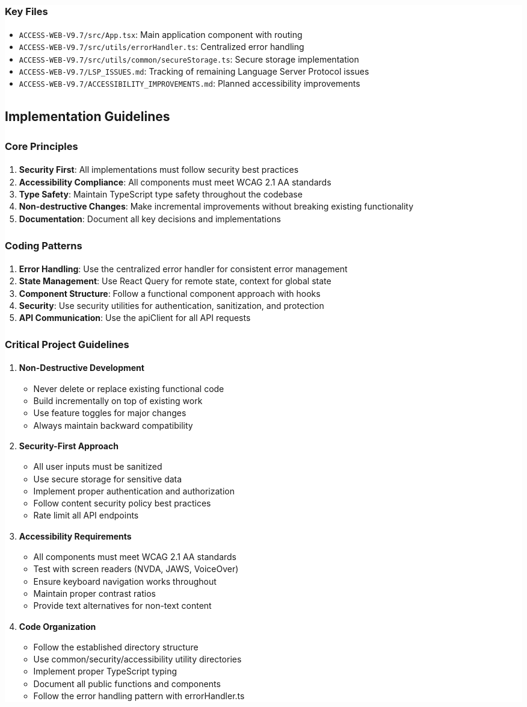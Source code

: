 ### Key Files
- `ACCESS-WEB-V9.7/src/App.tsx`: Main application component with routing
- `ACCESS-WEB-V9.7/src/utils/errorHandler.ts`: Centralized error handling
- `ACCESS-WEB-V9.7/src/utils/common/secureStorage.ts`: Secure storage implementation
- `ACCESS-WEB-V9.7/LSP_ISSUES.md`: Tracking of remaining Language Server Protocol issues
- `ACCESS-WEB-V9.7/ACCESSIBILITY_IMPROVEMENTS.md`: Planned accessibility improvements

## Implementation Guidelines

### Core Principles
1. **Security First**: All implementations must follow security best practices
2. **Accessibility Compliance**: All components must meet WCAG 2.1 AA standards
3. **Type Safety**: Maintain TypeScript type safety throughout the codebase
4. **Non-destructive Changes**: Make incremental improvements without breaking existing functionality
5. **Documentation**: Document all key decisions and implementations

### Coding Patterns
1. **Error Handling**: Use the centralized error handler for consistent error management
2. **State Management**: Use React Query for remote state, context for global state
3. **Component Structure**: Follow a functional component approach with hooks
4. **Security**: Use security utilities for authentication, sanitization, and protection
5. **API Communication**: Use the apiClient for all API requests

### Critical Project Guidelines

1. **Non-Destructive Development**
   - Never delete or replace existing functional code
   - Build incrementally on top of existing work
   - Use feature toggles for major changes
   - Always maintain backward compatibility

2. **Security-First Approach**
   - All user inputs must be sanitized
   - Use secure storage for sensitive data
   - Implement proper authentication and authorization
   - Follow content security policy best practices
   - Rate limit all API endpoints

3. **Accessibility Requirements**
   - All components must meet WCAG 2.1 AA standards
   - Test with screen readers (NVDA, JAWS, VoiceOver)
   - Ensure keyboard navigation works throughout
   - Maintain proper contrast ratios
   - Provide text alternatives for non-text content

4. **Code Organization**
   - Follow the established directory structure
   - Use common/security/accessibility utility directories
   - Implement proper TypeScript typing
   - Document all public functions and components
   - Follow the error handling pattern with errorHandler.ts
